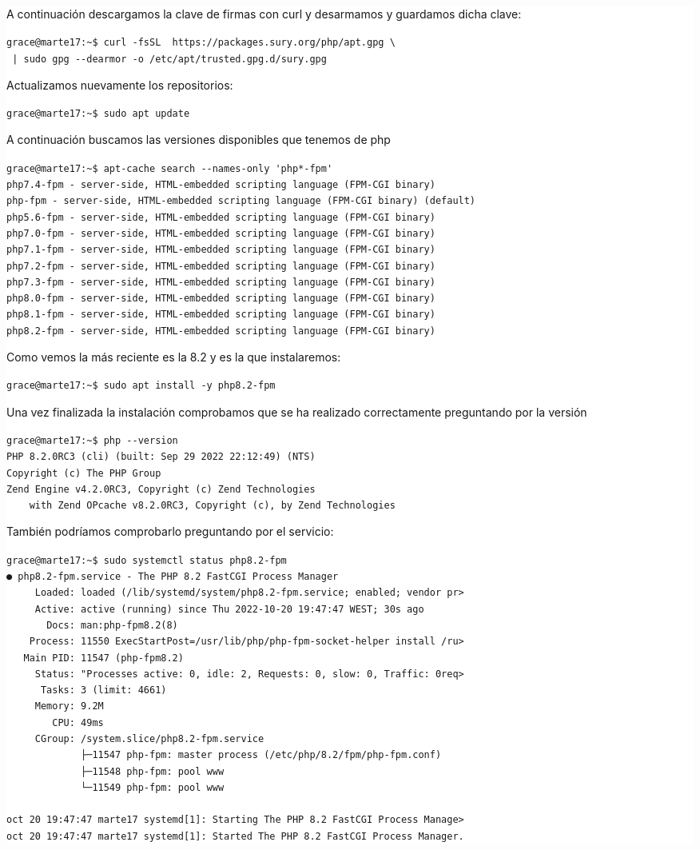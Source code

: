 A continuación descargamos la clave de firmas con curl y desarmamos y guardamos dicha clave:

```console
grace@marte17:~$ curl -fsSL  https://packages.sury.org/php/apt.gpg \
 | sudo gpg --dearmor -o /etc/apt/trusted.gpg.d/sury.gpg

```

Actualizamos nuevamente los repositorios:

```console
grace@marte17:~$ sudo apt update
```

A continuación buscamos las versiones disponibles que tenemos de php

```console
grace@marte17:~$ apt-cache search --names-only 'php*-fpm'
php7.4-fpm - server-side, HTML-embedded scripting language (FPM-CGI binary)
php-fpm - server-side, HTML-embedded scripting language (FPM-CGI binary) (default)
php5.6-fpm - server-side, HTML-embedded scripting language (FPM-CGI binary)
php7.0-fpm - server-side, HTML-embedded scripting language (FPM-CGI binary)
php7.1-fpm - server-side, HTML-embedded scripting language (FPM-CGI binary)
php7.2-fpm - server-side, HTML-embedded scripting language (FPM-CGI binary)
php7.3-fpm - server-side, HTML-embedded scripting language (FPM-CGI binary)
php8.0-fpm - server-side, HTML-embedded scripting language (FPM-CGI binary)
php8.1-fpm - server-side, HTML-embedded scripting language (FPM-CGI binary)
php8.2-fpm - server-side, HTML-embedded scripting language (FPM-CGI binary)
```

Como vemos la más reciente es la 8.2 y es la que instalaremos:

```console
grace@marte17:~$ sudo apt install -y php8.2-fpm
```

Una vez finalizada la instalación comprobamos que se ha realizado correctamente preguntando por la versión

```console
grace@marte17:~$ php --version
PHP 8.2.0RC3 (cli) (built: Sep 29 2022 22:12:49) (NTS)
Copyright (c) The PHP Group
Zend Engine v4.2.0RC3, Copyright (c) Zend Technologies
    with Zend OPcache v8.2.0RC3, Copyright (c), by Zend Technologies
```

También podríamos comprobarlo preguntando por el servicio:

```console
grace@marte17:~$ sudo systemctl status php8.2-fpm
● php8.2-fpm.service - The PHP 8.2 FastCGI Process Manager
     Loaded: loaded (/lib/systemd/system/php8.2-fpm.service; enabled; vendor pr>
     Active: active (running) since Thu 2022-10-20 19:47:47 WEST; 30s ago
       Docs: man:php-fpm8.2(8)
    Process: 11550 ExecStartPost=/usr/lib/php/php-fpm-socket-helper install /ru>
   Main PID: 11547 (php-fpm8.2)
     Status: "Processes active: 0, idle: 2, Requests: 0, slow: 0, Traffic: 0req>
      Tasks: 3 (limit: 4661)
     Memory: 9.2M
        CPU: 49ms
     CGroup: /system.slice/php8.2-fpm.service
             ├─11547 php-fpm: master process (/etc/php/8.2/fpm/php-fpm.conf)
             ├─11548 php-fpm: pool www
             └─11549 php-fpm: pool www

oct 20 19:47:47 marte17 systemd[1]: Starting The PHP 8.2 FastCGI Process Manage>
oct 20 19:47:47 marte17 systemd[1]: Started The PHP 8.2 FastCGI Process Manager.
```

